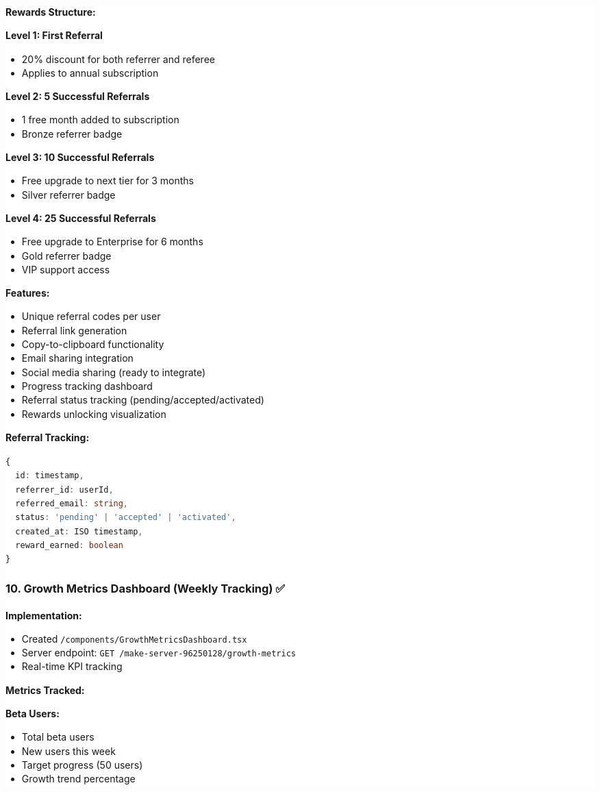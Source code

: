 **Rewards Structure:**

**Level 1: First Referral**
- 20% discount for both referrer and referee
- Applies to annual subscription

**Level 2: 5 Successful Referrals**
- 1 free month added to subscription
- Bronze referrer badge

**Level 3: 10 Successful Referrals**
- Free upgrade to next tier for 3 months
- Silver referrer badge

**Level 4: 25 Successful Referrals**
- Free upgrade to Enterprise for 6 months
- Gold referrer badge
- VIP support access

**Features:**
- Unique referral codes per user
- Referral link generation
- Copy-to-clipboard functionality
- Email sharing integration
- Social media sharing (ready to integrate)
- Progress tracking dashboard
- Referral status tracking (pending/accepted/activated)
- Rewards unlocking visualization

**Referral Tracking:**
```typescript
{
  id: timestamp,
  referrer_id: userId,
  referred_email: string,
  status: 'pending' | 'accepted' | 'activated',
  created_at: ISO timestamp,
  reward_earned: boolean
}
```

### 10. Growth Metrics Dashboard (Weekly Tracking) ✅

**Implementation:**
- Created `/components/GrowthMetricsDashboard.tsx`
- Server endpoint: `GET /make-server-96250128/growth-metrics`
- Real-time KPI tracking

**Metrics Tracked:**

**Beta Users:**
- Total beta users
- New users this week
- Target progress (50 users)
- Growth trend percentage
